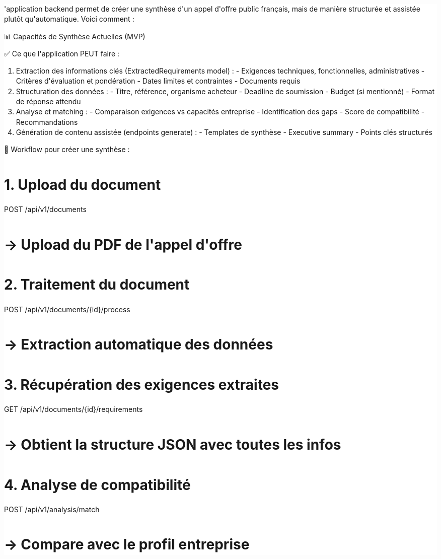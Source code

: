 'application backend permet de créer une synthèse d'un appel d'offre public français, mais de manière structurée et assistée plutôt
  qu'automatique. Voici comment :

  📊 Capacités de Synthèse Actuelles (MVP)

  ✅ Ce que l'application PEUT faire :

  1. Extraction des informations clés (ExtractedRequirements model) :
    - Exigences techniques, fonctionnelles, administratives
    - Critères d'évaluation et pondération
    - Dates limites et contraintes
    - Documents requis
  2. Structuration des données :
    - Titre, référence, organisme acheteur
    - Deadline de soumission
    - Budget (si mentionné)
    - Format de réponse attendu
  3. Analyse et matching :
    - Comparaison exigences vs capacités entreprise
    - Identification des gaps
    - Score de compatibilité
    - Recommandations
  4. Génération de contenu assistée (endpoints generate) :
    - Templates de synthèse
    - Executive summary
    - Points clés structurés

  🔄 Workflow pour créer une synthèse :

  # 1. Upload du document
  POST /api/v1/documents
  # → Upload du PDF de l'appel d'offre

  # 2. Traitement du document  
  POST /api/v1/documents/{id}/process
  # → Extraction automatique des données

  # 3. Récupération des exigences extraites
  GET /api/v1/documents/{id}/requirements
  # → Obtient la structure JSON avec toutes les infos

  # 4. Analyse de compatibilité
  POST /api/v1/analysis/match
  # → Compare avec le profil entreprise
